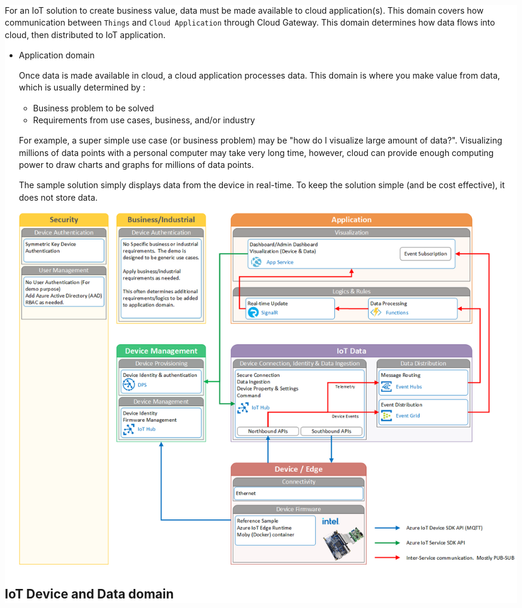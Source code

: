   For an IoT solution to create business value, data must be made available to cloud application(s).  This domain covers how communication between `Things` and `Cloud Application` through Cloud Gateway.  This domain determines how data flows into cloud, then distributed to IoT application.  

- Application domain

  Once data is made available in cloud, a cloud application processes data. This domain is where you make value from data, which is usually determined by :

  - Business problem to be solved
  - Requirements from use cases, business, and/or industry

  For example, a super simple use case (or business problem) may be "how do I visualize large amount of data?".  Visualizing millions of data points with a personal computer may take very long time, however, cloud can provide enough computing power to draw charts and graphs for millions of data points.

  The sample solution simply displays data from the device in real-time.  To keep the solution simple (and be cost effective), it does not store data.

  ![Solution Diagram](/images/solution-diagram.png)

## IoT Device and Data domain
